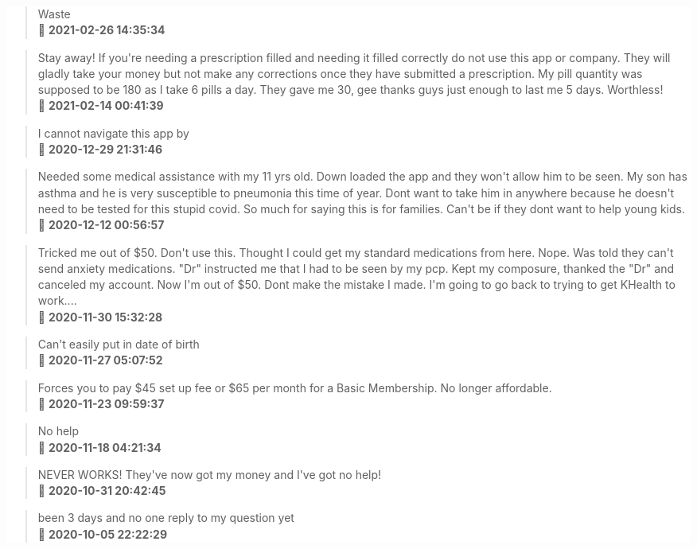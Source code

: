 > Waste<br> :date: __2021-02-26 14:35:34__

> Stay away! If you're needing a prescription filled and needing it filled correctly do not use this app or company. They will gladly take your money but not make any corrections once they have submitted a prescription. My pill quantity was supposed to be 180 as I take 6 pills a day. They gave me 30, gee thanks guys just enough to last me 5 days. Worthless!<br> :date: __2021-02-14 00:41:39__

> I cannot navigate this app by<br> :date: __2020-12-29 21:31:46__

> Needed some medical assistance with my 11 yrs old. Down loaded the app and they won't allow him to be seen. My son has asthma and he is very susceptible to pneumonia this time of year. Dont want to take him in anywhere because he doesn't need to be tested for this stupid covid. So much for saying this is for families. Can't be if they dont want to help young kids.<br> :date: __2020-12-12 00:56:57__

> Tricked me out of $50. Don't use this. Thought I could get my standard medications from here. Nope. Was told they can't send anxiety medications. "Dr" instructed me that I had to be seen by my pcp. Kept my composure, thanked the "Dr" and canceled my account. Now I'm out of $50. Dont make the mistake I made. I'm going to go back to trying to get KHealth to work....<br> :date: __2020-11-30 15:32:28__

> Can't easily put in date of birth<br> :date: __2020-11-27 05:07:52__

> Forces you to pay $45 set up fee or $65 per month for a Basic Membership. No longer affordable.<br> :date: __2020-11-23 09:59:37__

> No help<br> :date: __2020-11-18 04:21:34__

> NEVER WORKS! They've now got my money and I've got no help!<br> :date: __2020-10-31 20:42:45__

> been 3 days and no one reply to my question yet<br> :date: __2020-10-05 22:22:29__


